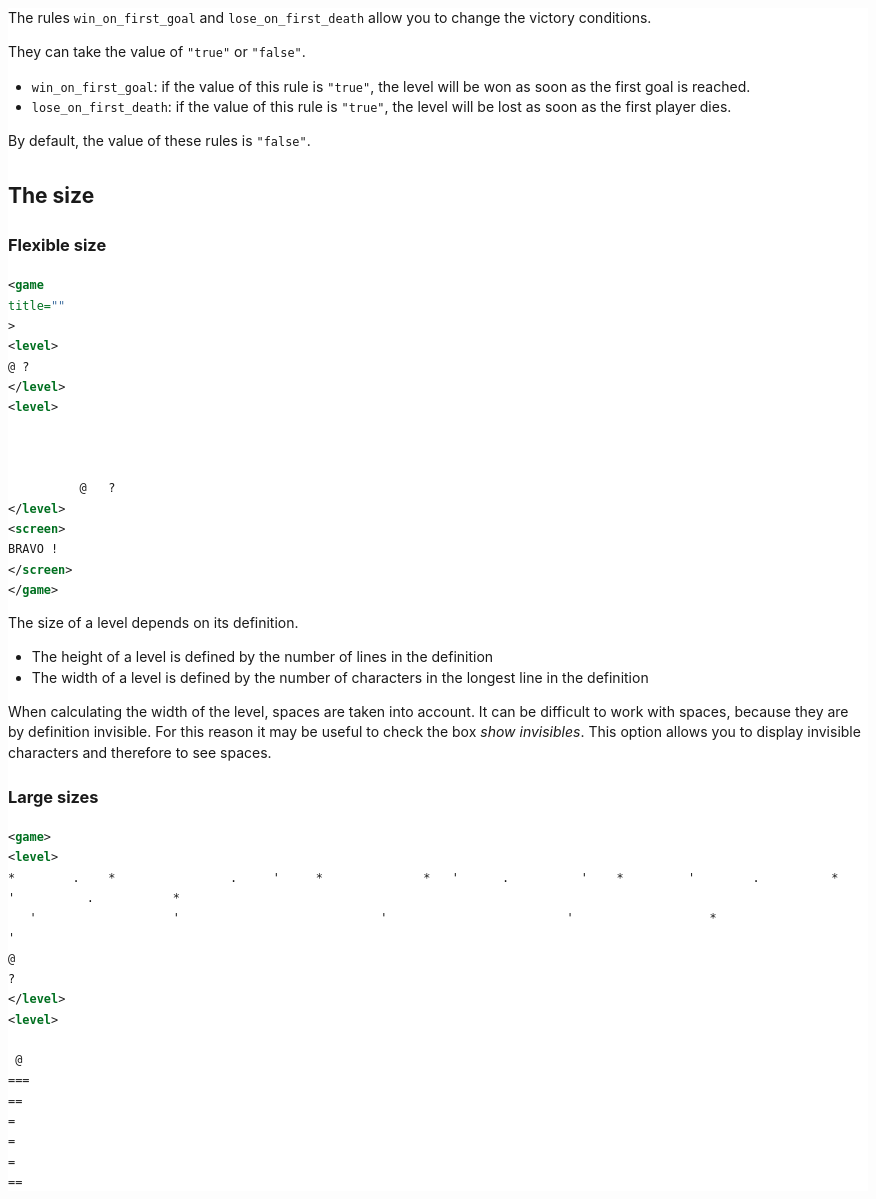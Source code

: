 The rules `win_on_first_goal` and `lose_on_first_death` allow you to change the victory conditions.

They can take the value of `"true"` or `"false"`.

- `win_on_first_goal`: if the value of this rule is `"true"`, the level will be won as soon as the first goal is reached.
- `lose_on_first_death`: if the value of this rule is `"true"`, the level will be lost as soon as the first player dies.

By default, the value of these rules is `"false"`.



## The size

### Flexible size


```xml
<game
title=""
>
<level>
@ ?
</level>
<level>



          @   ?               
</level>
<screen>
BRAVO !
</screen>
</game>
```

The size of a level depends on its definition.
- The height of a level is defined by the number of lines in the definition
- The width of a level is defined by the number of characters in the longest line in the definition

When calculating the width of the level, spaces are taken into account. It can be difficult to work with spaces, because they are by definition invisible. For this reason it may be useful to check the box *show invisibles*. This option allows you to display invisible characters and therefore to see spaces.

### Large sizes

```xml
<game>
<level>
*        .    *                .     '     *              *   '      .          '    *         '        .          *     '          .           *   
   '                   '                            '                         '                   *                           '
@                                                                                                                                                    ?
</level>
<level>

 @
===
==
=
=
=
==
```